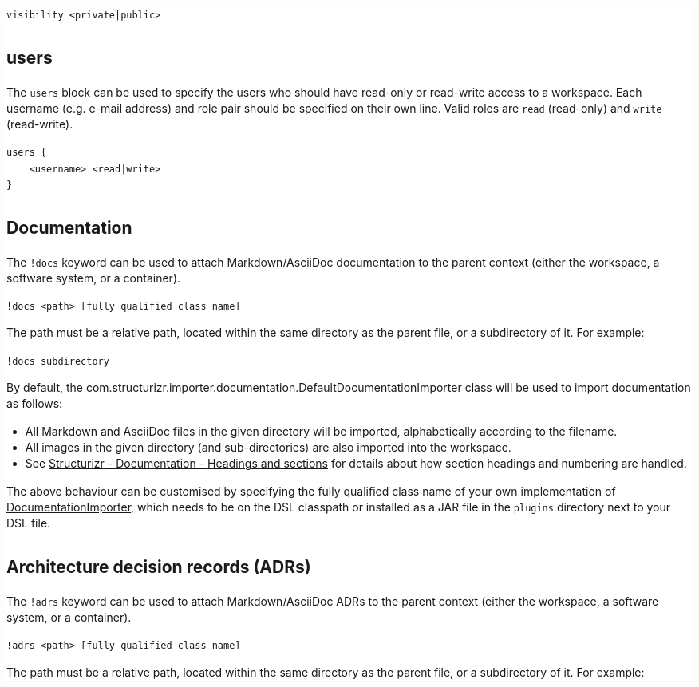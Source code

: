 ```
visibility <private|public>
```

## users

The `users` block can be used to specify the users who should have read-only or read-write access to a workspace. Each username (e.g. e-mail address) and role pair should be specified on their own line. Valid roles are `read` (read-only) and `write` (read-write). 

```
users {
    <username> <read|write>
}
```

## Documentation

The `!docs` keyword can be used to attach Markdown/AsciiDoc documentation to the parent context (either the workspace, a software system, or a container).

```
!docs <path> [fully qualified class name]
```

The path must be a relative path, located within the same directory as the parent file, or a subdirectory of it. For example:

```
!docs subdirectory
``` 

By default, the [com.structurizr.importer.documentation.DefaultDocumentationImporter](https://github.com/structurizr/documentation/blob/main/src/main/java/com/structurizr/importer/documentation/DefaultDocumentationImporter.java) class will be used to import documentation as follows:

- All Markdown and AsciiDoc files in the given directory will be imported, alphabetically according to the filename.
- All images in the given directory (and sub-directories) are also imported into the workspace.
- See [Structurizr - Documentation - Headings and sections](https://structurizr.com/help/documentation/headings) for details about how section headings and numbering are handled.

The above behaviour can be customised by specifying the fully qualified class name of your own implementation of [DocumentationImporter](https://github.com/structurizr/documentation/blob/main/src/main/java/com/structurizr/importer/documentation/DocumentationImporter.java), which needs to be on the DSL classpath or installed as a JAR file in the `plugins` directory next to your DSL file.

## Architecture decision records (ADRs)

The `!adrs` keyword can be used to attach Markdown/AsciiDoc ADRs to the parent context (either the workspace, a software system, or a container).

```
!adrs <path> [fully qualified class name]
```

The path must be a relative path, located within the same directory as the parent file, or a subdirectory of it. For example:
